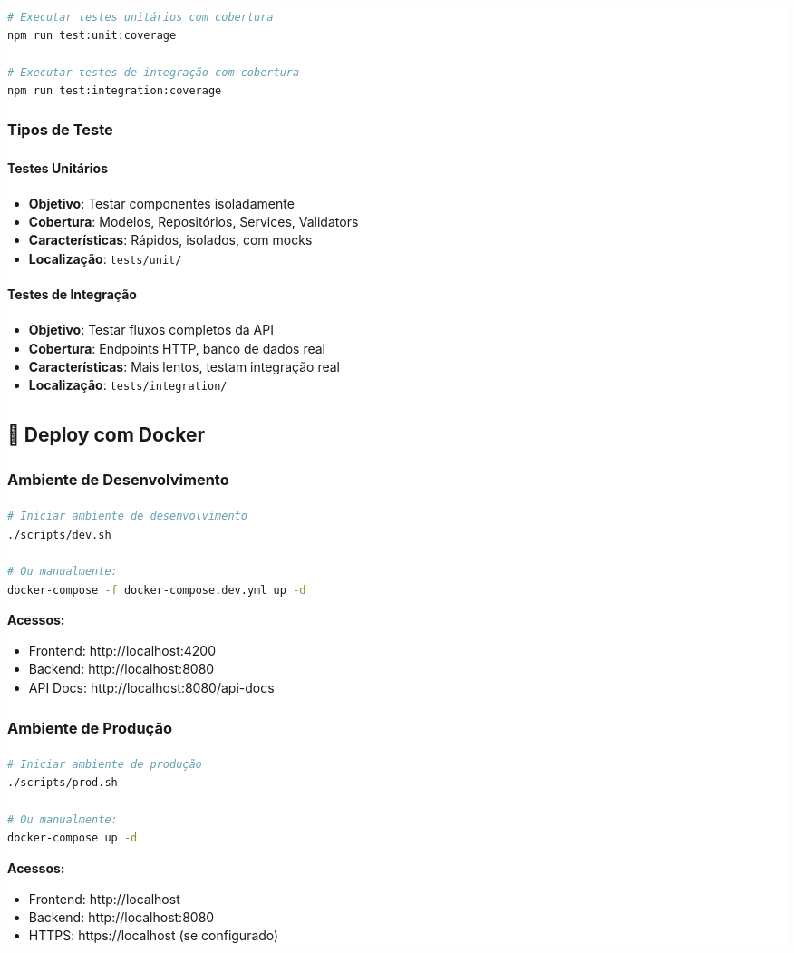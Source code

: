 ```bash
# Executar testes unitários com cobertura
npm run test:unit:coverage

# Executar testes de integração com cobertura
npm run test:integration:coverage
```

### Tipos de Teste

#### Testes Unitários
- **Objetivo**: Testar componentes isoladamente
- **Cobertura**: Modelos, Repositórios, Services, Validators
- **Características**: Rápidos, isolados, com mocks
- **Localização**: `tests/unit/`

#### Testes de Integração
- **Objetivo**: Testar fluxos completos da API
- **Cobertura**: Endpoints HTTP, banco de dados real
- **Características**: Mais lentos, testam integração real
- **Localização**: `tests/integration/`

## 🐳 Deploy com Docker

### Ambiente de Desenvolvimento

```bash
# Iniciar ambiente de desenvolvimento
./scripts/dev.sh

# Ou manualmente:
docker-compose -f docker-compose.dev.yml up -d
```

**Acessos:**
- Frontend: http://localhost:4200
- Backend: http://localhost:8080
- API Docs: http://localhost:8080/api-docs

### Ambiente de Produção

```bash
# Iniciar ambiente de produção
./scripts/prod.sh

# Ou manualmente:
docker-compose up -d
```

**Acessos:**
- Frontend: http://localhost
- Backend: http://localhost:8080
- HTTPS: https://localhost (se configurado)
